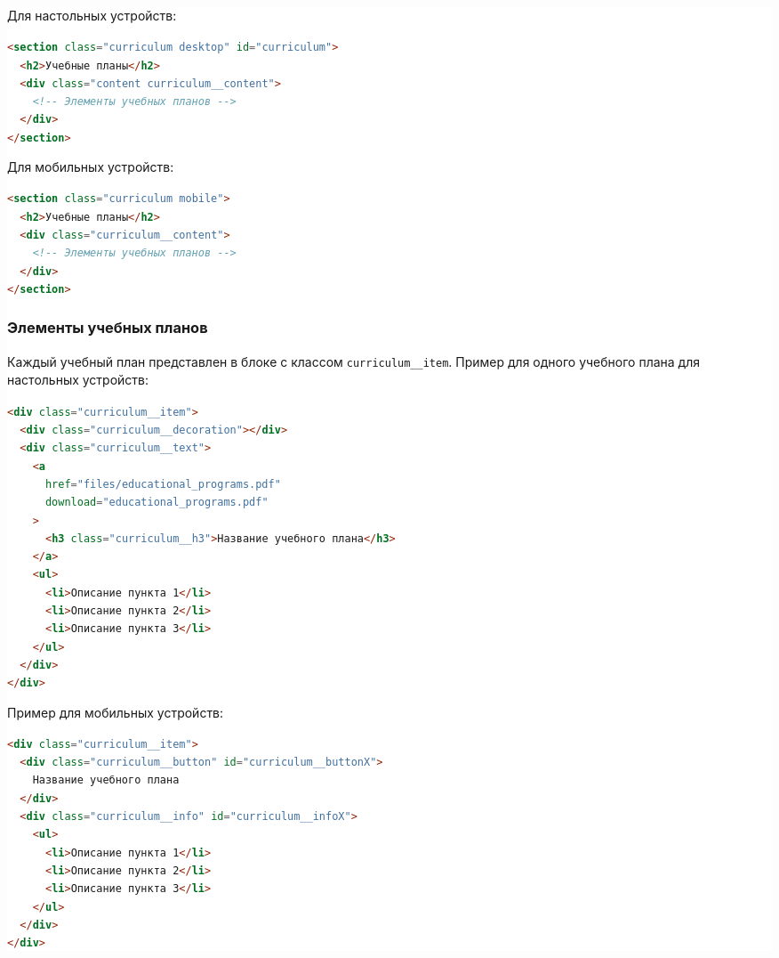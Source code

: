 Для настольных устройств:

```html
<section class="curriculum desktop" id="curriculum">
  <h2>Учебные планы</h2>
  <div class="content curriculum__content">
    <!-- Элементы учебных планов -->
  </div>
</section>
```

Для мобильных устройств:

```html
<section class="curriculum mobile">
  <h2>Учебные планы</h2>
  <div class="curriculum__content">
    <!-- Элементы учебных планов -->
  </div>
</section>
```

### Элементы учебных планов

Каждый учебный план представлен в блоке с классом `curriculum__item`. Пример для одного учебного плана для настольных устройств:

```html
<div class="curriculum__item">
  <div class="curriculum__decoration"></div>
  <div class="curriculum__text">
    <a
      href="files/educational_programs.pdf"
      download="educational_programs.pdf"
    >
      <h3 class="curriculum__h3">Название учебного плана</h3>
    </a>
    <ul>
      <li>Описание пункта 1</li>
      <li>Описание пункта 2</li>
      <li>Описание пункта 3</li>
    </ul>
  </div>
</div>
```

Пример для мобильных устройств:

```html
<div class="curriculum__item">
  <div class="curriculum__button" id="curriculum__buttonX">
    Название учебного плана
  </div>
  <div class="curriculum__info" id="curriculum__infoX">
    <ul>
      <li>Описание пункта 1</li>
      <li>Описание пункта 2</li>
      <li>Описание пункта 3</li>
    </ul>
  </div>
</div>
```
